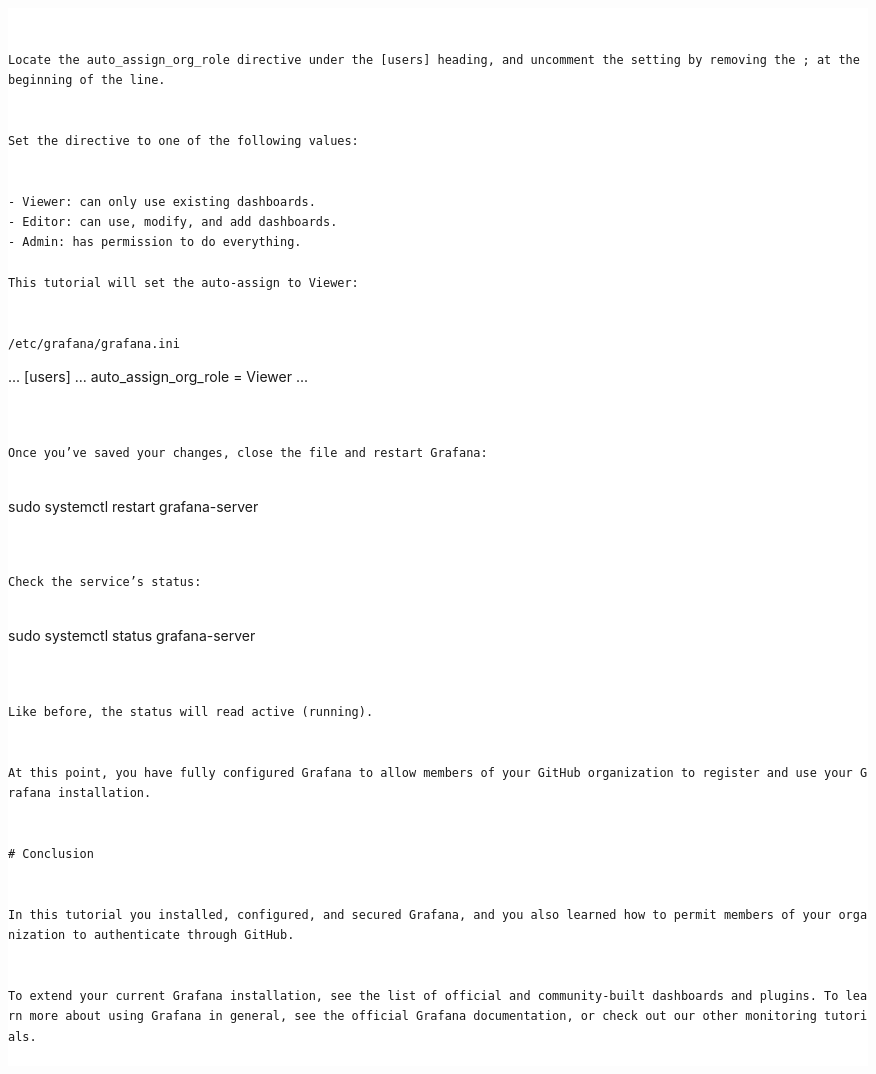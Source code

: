 
```


Locate the auto_assign_org_role directive under the [users] heading, and uncomment the setting by removing the ; at the beginning of the line.


Set the directive to one of the following values:


- Viewer: can only use existing dashboards.
- Editor: can use, modify, and add dashboards.
- Admin: has permission to do everything.

This tutorial will set the auto-assign to Viewer:


/etc/grafana/grafana.ini
```
...
[users]
...
auto_assign_org_role = Viewer
...

```


Once you’ve saved your changes, close the file and restart Grafana:


```
sudo systemctl restart grafana-server


```


Check the service’s status:


```
sudo systemctl status grafana-server


```


Like before, the status will read active (running).


At this point, you have fully configured Grafana to allow members of your GitHub organization to register and use your Grafana installation.


# Conclusion


In this tutorial you installed, configured, and secured Grafana, and you also learned how to permit members of your organization to authenticate through GitHub.


To extend your current Grafana installation, see the list of official and community-built dashboards and plugins. To learn more about using Grafana in general, see the official Grafana documentation, or check out our other monitoring tutorials.


```